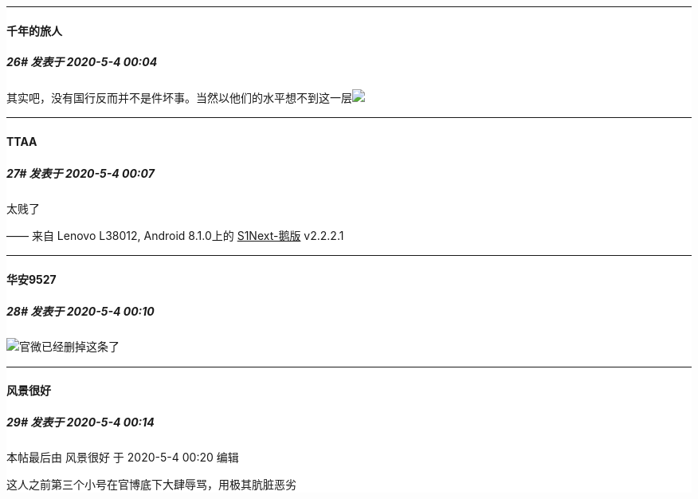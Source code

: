 





*****

####  千年的旅人  
##### 26#       发表于 2020-5-4 00:04




其实吧，没有国行反而并不是件坏事。当然以他们的水平想不到这一层<img src="https://static.saraba1st.com/image/smiley/face2017/067.png" referrerpolicy="no-referrer">







*****

####  TTAA  
##### 27#       发表于 2020-5-4 00:07




太贱了

—— 来自 Lenovo L38012, Android 8.1.0上的 [S1Next-鹅版](https://github.com/ykrank/S1-Next/releases) v2.2.2.1







*****

####  华安9527  
##### 28#       发表于 2020-5-4 00:10



<img src="https://static.saraba1st.com/image/smiley/face2017/018.png" referrerpolicy="no-referrer">官微已经删掉这条了







*****

####  风景很好  
##### 29#       发表于 2020-5-4 00:14



 本帖最后由 风景很好 于 2020-5-4 00:20 编辑 

这人之前第三个小号在官博底下大肆辱骂，用极其肮脏恶劣

